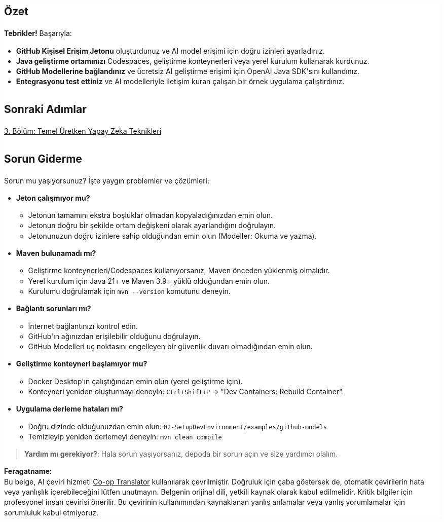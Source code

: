 ```java
```

## Özet

**Tebrikler!** Başarıyla:

- **GitHub Kişisel Erişim Jetonu** oluşturdunuz ve AI model erişimi için doğru izinleri ayarladınız.
- **Java geliştirme ortamınızı** Codespaces, geliştirme konteynerleri veya yerel kurulum kullanarak kurdunuz.
- **GitHub Modellerine bağlandınız** ve ücretsiz AI geliştirme erişimi için OpenAI Java SDK'sını kullandınız.
- **Entegrasyonu test ettiniz** ve AI modelleriyle iletişim kuran çalışan bir örnek uygulama çalıştırdınız.

## Sonraki Adımlar

[3. Bölüm: Temel Üretken Yapay Zeka Teknikleri](../03-CoreGenerativeAITechniques/README.md)

## Sorun Giderme

Sorun mu yaşıyorsunuz? İşte yaygın problemler ve çözümleri:

- **Jeton çalışmıyor mu?** 
  - Jetonun tamamını ekstra boşluklar olmadan kopyaladığınızdan emin olun.
  - Jetonun doğru bir şekilde ortam değişkeni olarak ayarlandığını doğrulayın.
  - Jetonunuzun doğru izinlere sahip olduğundan emin olun (Modeller: Okuma ve yazma).

- **Maven bulunamadı mı?** 
  - Geliştirme konteynerleri/Codespaces kullanıyorsanız, Maven önceden yüklenmiş olmalıdır.
  - Yerel kurulum için Java 21+ ve Maven 3.9+ yüklü olduğundan emin olun.
  - Kurulumu doğrulamak için `mvn --version` komutunu deneyin.

- **Bağlantı sorunları mı?** 
  - İnternet bağlantınızı kontrol edin.
  - GitHub'ın ağınızdan erişilebilir olduğunu doğrulayın.
  - GitHub Modelleri uç noktasını engelleyen bir güvenlik duvarı olmadığından emin olun.

- **Geliştirme konteyneri başlamıyor mu?** 
  - Docker Desktop'ın çalıştığından emin olun (yerel geliştirme için).
  - Konteyneri yeniden oluşturmayı deneyin: `Ctrl+Shift+P` → "Dev Containers: Rebuild Container".

- **Uygulama derleme hataları mı?**
  - Doğru dizinde olduğunuzdan emin olun: `02-SetupDevEnvironment/examples/github-models`
  - Temizleyip yeniden derlemeyi deneyin: `mvn clean compile`

> **Yardım mı gerekiyor?**: Hala sorun yaşıyorsanız, depoda bir sorun açın ve size yardımcı olalım.

**Feragatname**:  
Bu belge, AI çeviri hizmeti [Co-op Translator](https://github.com/Azure/co-op-translator) kullanılarak çevrilmiştir. Doğruluk için çaba göstersek de, otomatik çevirilerin hata veya yanlışlık içerebileceğini lütfen unutmayın. Belgenin orijinal dili, yetkili kaynak olarak kabul edilmelidir. Kritik bilgiler için profesyonel insan çevirisi önerilir. Bu çevirinin kullanımından kaynaklanan yanlış anlamalar veya yanlış yorumlamalar için sorumluluk kabul etmiyoruz.